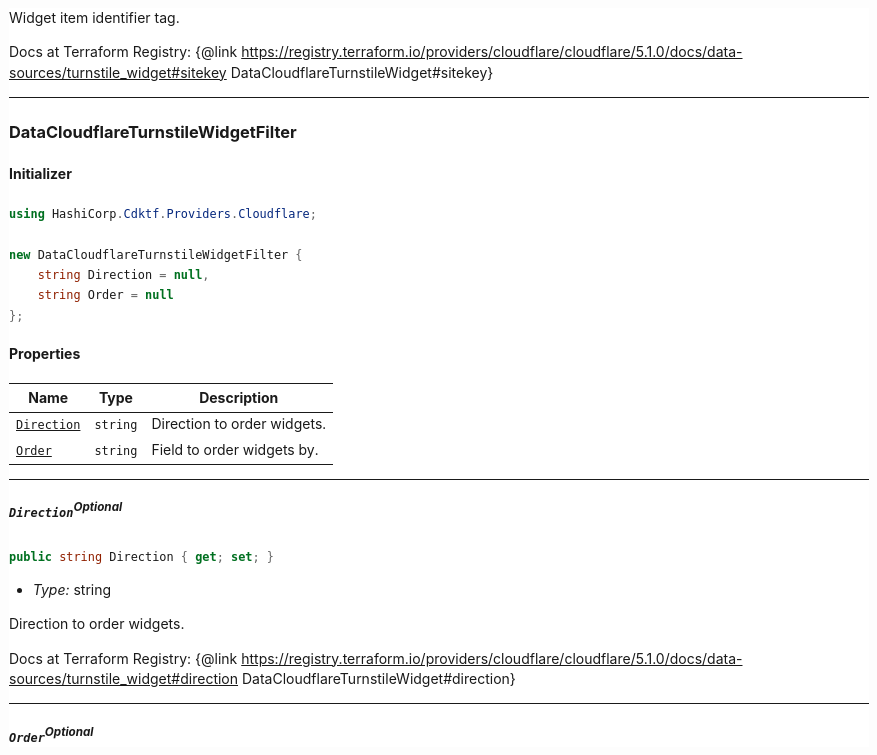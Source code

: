Widget item identifier tag.

Docs at Terraform Registry: {@link https://registry.terraform.io/providers/cloudflare/cloudflare/5.1.0/docs/data-sources/turnstile_widget#sitekey DataCloudflareTurnstileWidget#sitekey}

---

### DataCloudflareTurnstileWidgetFilter <a name="DataCloudflareTurnstileWidgetFilter" id="@cdktf/provider-cloudflare.dataCloudflareTurnstileWidget.DataCloudflareTurnstileWidgetFilter"></a>

#### Initializer <a name="Initializer" id="@cdktf/provider-cloudflare.dataCloudflareTurnstileWidget.DataCloudflareTurnstileWidgetFilter.Initializer"></a>

```csharp
using HashiCorp.Cdktf.Providers.Cloudflare;

new DataCloudflareTurnstileWidgetFilter {
    string Direction = null,
    string Order = null
};
```

#### Properties <a name="Properties" id="Properties"></a>

| **Name** | **Type** | **Description** |
| --- | --- | --- |
| <code><a href="#@cdktf/provider-cloudflare.dataCloudflareTurnstileWidget.DataCloudflareTurnstileWidgetFilter.property.direction">Direction</a></code> | <code>string</code> | Direction to order widgets. |
| <code><a href="#@cdktf/provider-cloudflare.dataCloudflareTurnstileWidget.DataCloudflareTurnstileWidgetFilter.property.order">Order</a></code> | <code>string</code> | Field to order widgets by. |

---

##### `Direction`<sup>Optional</sup> <a name="Direction" id="@cdktf/provider-cloudflare.dataCloudflareTurnstileWidget.DataCloudflareTurnstileWidgetFilter.property.direction"></a>

```csharp
public string Direction { get; set; }
```

- *Type:* string

Direction to order widgets.

Docs at Terraform Registry: {@link https://registry.terraform.io/providers/cloudflare/cloudflare/5.1.0/docs/data-sources/turnstile_widget#direction DataCloudflareTurnstileWidget#direction}

---

##### `Order`<sup>Optional</sup> <a name="Order" id="@cdktf/provider-cloudflare.dataCloudflareTurnstileWidget.DataCloudflareTurnstileWidgetFilter.property.order"></a>
